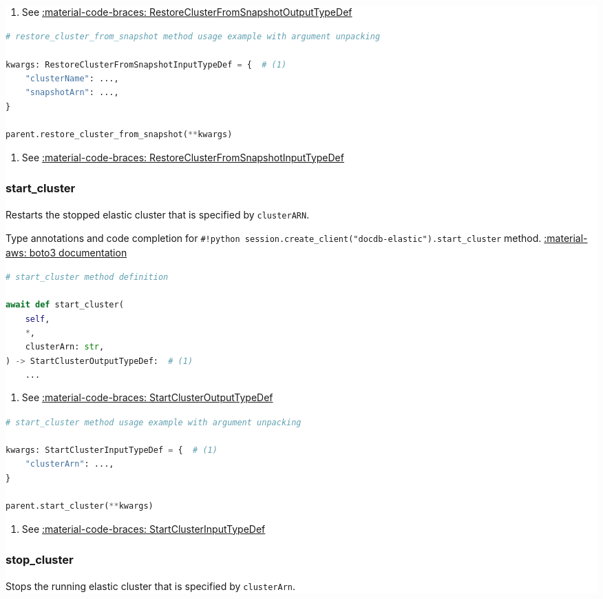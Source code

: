 1. See [:material-code-braces: RestoreClusterFromSnapshotOutputTypeDef](./type_defs.md#restoreclusterfromsnapshotoutputtypedef)


```python
# restore_cluster_from_snapshot method usage example with argument unpacking

kwargs: RestoreClusterFromSnapshotInputTypeDef = {  # (1)
    "clusterName": ...,
    "snapshotArn": ...,
}

parent.restore_cluster_from_snapshot(**kwargs)
```

1. See [:material-code-braces: RestoreClusterFromSnapshotInputTypeDef](./type_defs.md#restoreclusterfromsnapshotinputtypedef)

### start\_cluster

Restarts the stopped elastic cluster that is specified by
<code>clusterARN</code>.

Type annotations and code completion for `#!python session.create_client("docdb-elastic").start_cluster` method.
[:material-aws: boto3 documentation](https://boto3.amazonaws.com/v1/documentation/api/latest/reference/services/docdb-elastic/client/start_cluster.html)

```python
# start_cluster method definition

await def start_cluster(
    self,
    *,
    clusterArn: str,
) -> StartClusterOutputTypeDef:  # (1)
    ...
```

1. See [:material-code-braces: StartClusterOutputTypeDef](./type_defs.md#startclusteroutputtypedef)


```python
# start_cluster method usage example with argument unpacking

kwargs: StartClusterInputTypeDef = {  # (1)
    "clusterArn": ...,
}

parent.start_cluster(**kwargs)
```

1. See [:material-code-braces: StartClusterInputTypeDef](./type_defs.md#startclusterinputtypedef)

### stop\_cluster

Stops the running elastic cluster that is specified by <code>clusterArn</code>.
